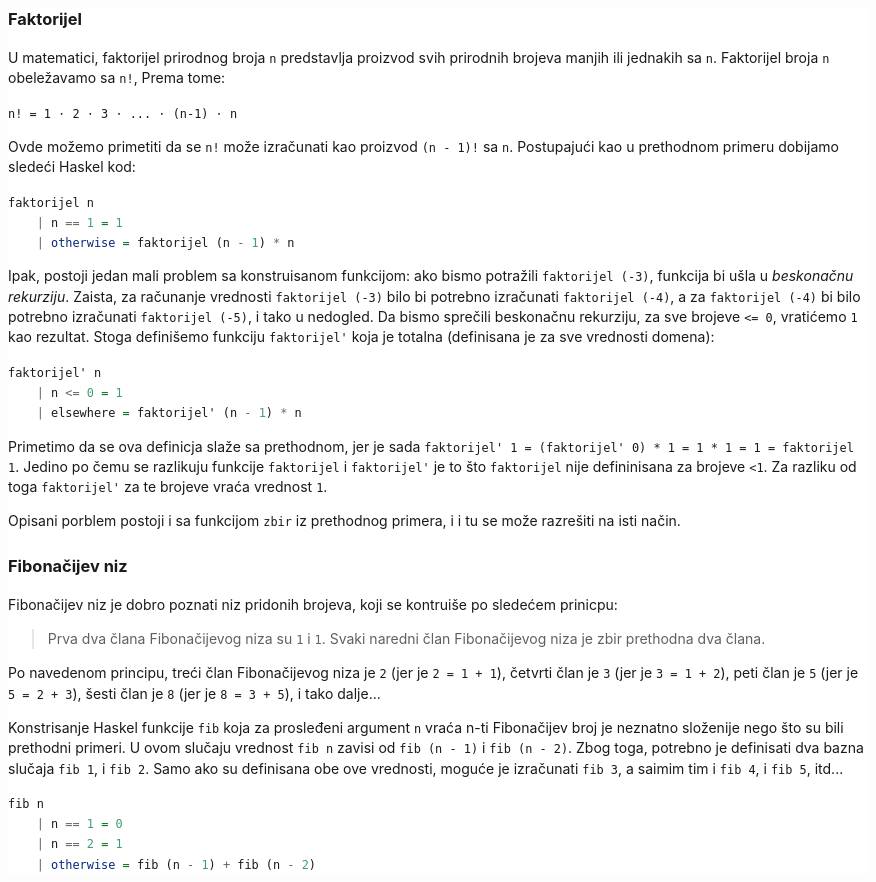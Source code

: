 ### Faktorijel

U matematici, faktorijel prirodnog broja `n` predstavlja proizvod svih prirodnih brojeva manjih ili jednakih sa `n`. Faktorijel broja `n` obeležavamo sa `n!`, Prema tome:

```
n! = 1 ⋅ 2 ⋅ 3 ⋅ ... ⋅ (n-1) ⋅ n
```

Ovde možemo primetiti da se `n!` može izračunati kao proizvod `(n - 1)!` sa `n`. Postupajući kao u prethodnom primeru dobijamo sledeći Haskel kod:

```haskell
faktorijel n
    | n == 1 = 1
    | otherwise = faktorijel (n - 1) * n
```

Ipak, postoji jedan mali problem sa konstruisanom funkcijom: ako bismo potražili `faktorijel (-3)`, funkcija bi ušla u *beskonačnu rekurziju*. Zaista, za računanje vrednosti `faktorijel (-3)` bilo bi potrebno izračunati `faktorijel (-4)`, a za `faktorijel (-4)` bi bilo potrebno izračunati `faktorijel (-5)`, i tako u nedogled. Da bismo sprečili beskonačnu rekurziju, za sve brojeve `<= 0`, vratićemo `1` kao rezultat. Stoga definišemo funkciju `faktorijel'` koja je totalna (definisana je za sve vrednosti domena):

```haskell
faktorijel' n
    | n <= 0 = 1
    | elsewhere = faktorijel' (n - 1) * n
```

Primetimo da se ova definicja slaže sa prethodnom, jer je sada `faktorijel' 1 = (faktorijel' 0) * 1 = 1 * 1 = 1 = faktorijel 1`. Jedino po čemu se razlikuju funkcije `faktorijel` i `faktorijel'` je to što `faktorijel` nije defininisana za brojeve `<1`. Za razliku od toga `faktorijel'` za te brojeve vraća vrednost `1`.

Opisani porblem postoji i sa funkcijom `zbir` iz prethodnog primera, i i tu se može razrešiti na isti način.

### Fibonačijev niz

Fibonačijev niz je dobro poznati niz pridonih brojeva, koji se kontruiše po sledećem prinicpu:

> Prva dva člana Fibonačijevog niza su `1` i `1`. Svaki naredni član Fibonačijevog niza je zbir prethodna dva člana.

Po navedenom principu, treći član Fibonačijevog niza je `2` (jer je `2 = 1 + 1`), četvrti član je `3` (jer je `3 = 1 + 2`), peti član je `5` (jer je `5 = 2 + 3`), šesti član je `8` (jer je `8 = 3 + 5`), i tako dalje...

Konstrisanje Haskel funkcije `fib` koja za prosleđeni argument `n` vraća n-ti Fibonačijev broj je neznatno složenije nego što su bili prethodni primeri. U ovom slučaju vrednost `fib n` zavisi od `fib (n - 1)` i `fib (n - 2)`. Zbog toga, potrebno je  definisati dva bazna slučaja `fib 1`, i `fib 2`. Samo ako su definisana obe ove vrednosti, moguće je izračunati `fib 3`, a saimim tim i `fib 4`, i `fib 5`, itd...

```haskell
fib n
    | n == 1 = 0 
    | n == 2 = 1
    | otherwise = fib (n - 1) + fib (n - 2)
```
